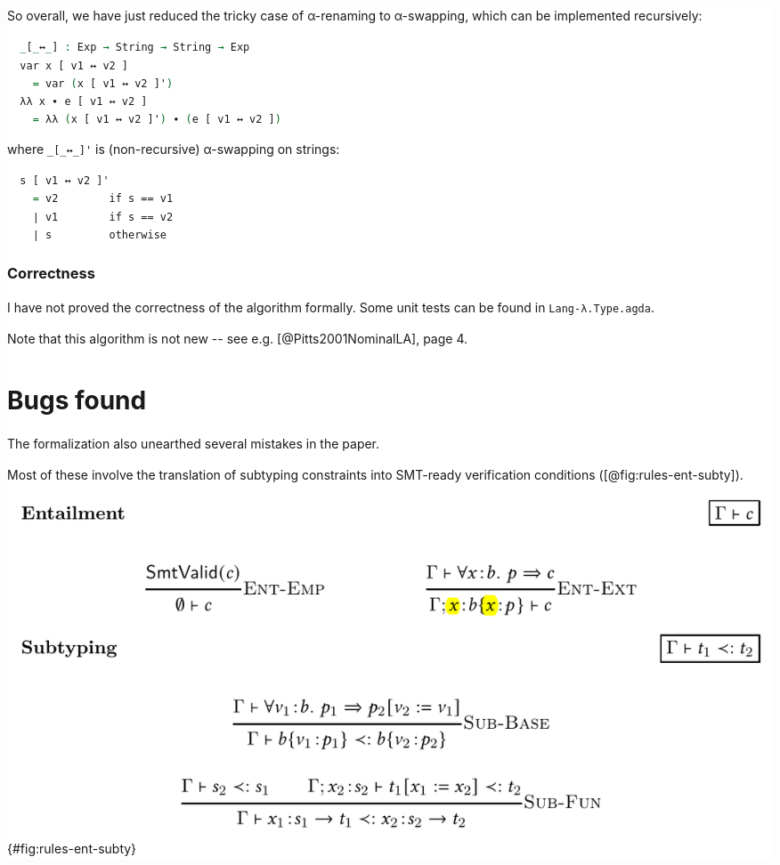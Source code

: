 So overall, we have just reduced the tricky case of α-renaming to α-swapping, which can be implemented recursively:

```agda
  _[_↔_] : Exp → String → String → Exp
  var x [ v1 ↔ v2 ]
    = var (x [ v1 ↔ v2 ]')
  λλ x ∙ e [ v1 ↔ v2 ]
    = λλ (x [ v1 ↔ v2 ]') ∙ (e [ v1 ↔ v2 ])
```

where `_[_↔_]'` is (non-recursive) α-swapping on strings:

```agda
  s [ v1 ↔ v2 ]'
    = v2        if s == v1
    ∣ v1        if s == v2
    ∣ s         otherwise
```

### Correctness

I have not proved the correctness of the algorithm formally. Some unit tests can be found in `Lang-λ.Type.agda`.

Note that this algorithm is not new -- see e.g. [@Pitts2001NominalLA], page 4.

# Bugs found

The formalization also unearthed several mistakes in the paper.

Most of these involve the translation of subtyping constraints into SMT-ready verification conditions ([@fig:rules-ent-subty]).

![The rules for subtyping](images/rules-ent-subty.png){#fig:rules-ent-subty}
